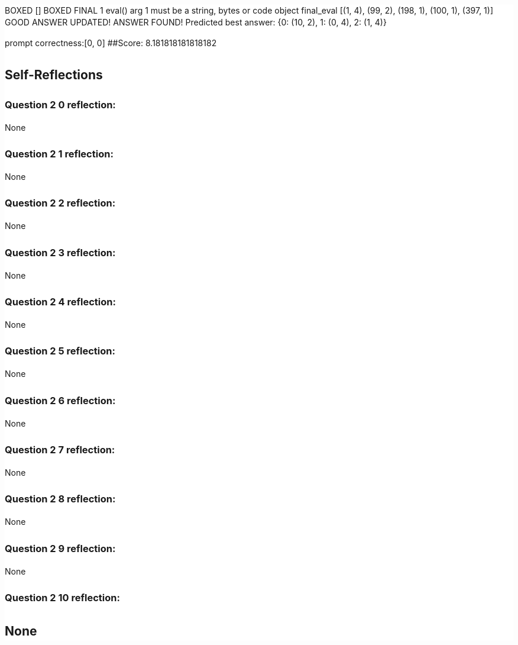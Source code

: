 BOXED []
BOXED FINAL 1
eval() arg 1 must be a string, bytes or code object final_eval
[(1, 4), (99, 2), (198, 1), (100, 1), (397, 1)]
GOOD ANSWER UPDATED!
ANSWER FOUND!
Predicted best answer: {0: (10, 2), 1: (0, 4), 2: (1, 4)}

prompt correctness:[0, 0]
##Score: 8.181818181818182

## Self-Reflections

### Question 2 0 reflection:
None
### Question 2 1 reflection:
None
### Question 2 2 reflection:
None
### Question 2 3 reflection:
None
### Question 2 4 reflection:
None
### Question 2 5 reflection:
None
### Question 2 6 reflection:
None
### Question 2 7 reflection:
None
### Question 2 8 reflection:
None
### Question 2 9 reflection:
None
### Question 2 10 reflection:
None
---
